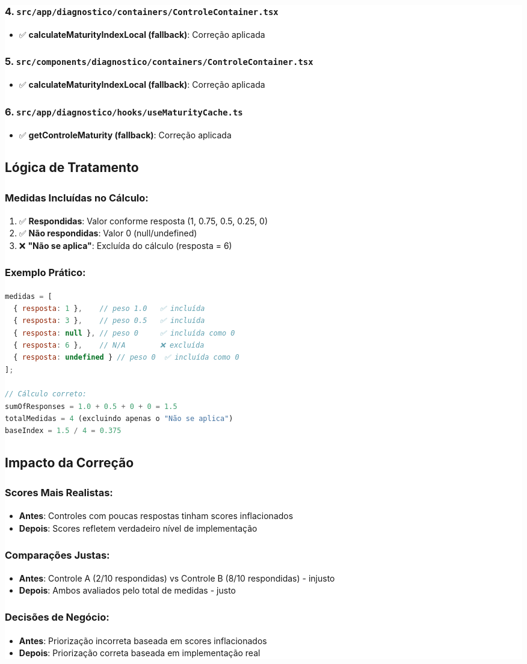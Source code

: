 ### **4. `src/app/diagnostico/containers/ControleContainer.tsx`**
- ✅ **calculateMaturityIndexLocal (fallback)**: Correção aplicada

### **5. `src/components/diagnostico/containers/ControleContainer.tsx`**
- ✅ **calculateMaturityIndexLocal (fallback)**: Correção aplicada

### **6. `src/app/diagnostico/hooks/useMaturityCache.ts`**
- ✅ **getControleMaturity (fallback)**: Correção aplicada

## **Lógica de Tratamento**

### **Medidas Incluídas no Cálculo:**
1. ✅ **Respondidas**: Valor conforme resposta (1, 0.75, 0.5, 0.25, 0)
2. ✅ **Não respondidas**: Valor 0 (null/undefined)
3. ❌ **"Não se aplica"**: Excluída do cálculo (resposta = 6)

### **Exemplo Prático:**
```javascript
medidas = [
  { resposta: 1 },    // peso 1.0   ✅ incluída
  { resposta: 3 },    // peso 0.5   ✅ incluída
  { resposta: null }, // peso 0     ✅ incluída como 0
  { resposta: 6 },    // N/A        ❌ excluída
  { resposta: undefined } // peso 0  ✅ incluída como 0
];

// Cálculo correto:
sumOfResponses = 1.0 + 0.5 + 0 + 0 = 1.5
totalMedidas = 4 (excluindo apenas o "Não se aplica")
baseIndex = 1.5 / 4 = 0.375
```

## **Impacto da Correção**

### **Scores Mais Realistas:**
- **Antes**: Controles com poucas respostas tinham scores inflacionados
- **Depois**: Scores refletem verdadeiro nível de implementação

### **Comparações Justas:**
- **Antes**: Controle A (2/10 respondidas) vs Controle B (8/10 respondidas) - injusto
- **Depois**: Ambos avaliados pelo total de medidas - justo

### **Decisões de Negócio:**
- **Antes**: Priorização incorreta baseada em scores inflacionados
- **Depois**: Priorização correta baseada em implementação real
